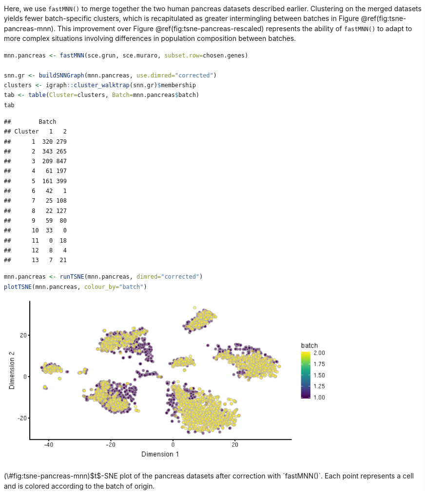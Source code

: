 Here, we use `fastMNN()` to merge together the two human pancreas datasets described earlier.
Clustering on the merged datasets yields fewer batch-specific clusters, which is recapitulated as greater intermingling between batches in Figure \@ref(fig:tsne-pancreas-mnn).
This improvement over Figure \@ref(fig:tsne-pancreas-rescaled) represents the ability of `fastMNN()` to adapt to more complex situations involving differences in population composition between batches.


```r
mnn.pancreas <- fastMNN(sce.grun, sce.muraro, subset.row=chosen.genes)

snn.gr <- buildSNNGraph(mnn.pancreas, use.dimred="corrected")
clusters <- igraph::cluster_walktrap(snn.gr)$membership
tab <- table(Cluster=clusters, Batch=mnn.pancreas$batch)
tab
```

```
##        Batch
## Cluster   1   2
##      1  320 279
##      2  343 265
##      3  209 847
##      4   61 197
##      5  161 399
##      6   42   1
##      7   25 108
##      8   22 127
##      9   59  80
##      10  33   0
##      11   0  18
##      12   8   4
##      13   7  21
```

```r
mnn.pancreas <- runTSNE(mnn.pancreas, dimred="corrected")
plotTSNE(mnn.pancreas, colour_by="batch")
```

<div class="figure">
<img src="P2_W11.data-integration_files/figure-html/tsne-pancreas-mnn-1.png" alt="$t$-SNE plot of the pancreas datasets after correction with `fastMNN()`. Each point represents a cell and is colored according to the batch of origin." width="672" />
<p class="caption">(\#fig:tsne-pancreas-mnn)$t$-SNE plot of the pancreas datasets after correction with `fastMNN()`. Each point represents a cell and is colored according to the batch of origin.</p>
</div>